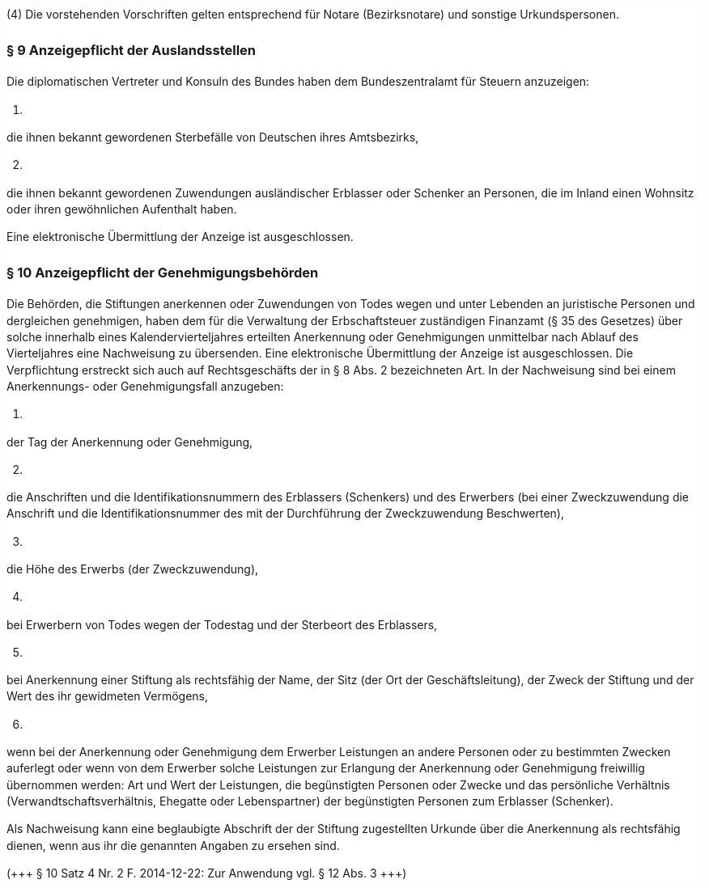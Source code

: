 (4) Die vorstehenden Vorschriften gelten entsprechend für Notare (Bezirksnotare) und sonstige Urkundspersonen.

### § 9 Anzeigepflicht der Auslandsstellen

Die diplomatischen Vertreter und Konsuln des Bundes haben dem Bundeszentralamt für Steuern anzuzeigen:

1.  
die ihnen bekannt gewordenen Sterbefälle von Deutschen ihres Amtsbezirks,

2.  
die ihnen bekannt gewordenen Zuwendungen ausländischer Erblasser oder Schenker an Personen, die im Inland einen Wohnsitz oder ihren gewöhnlichen Aufenthalt haben.

Eine elektronische Übermittlung der Anzeige ist ausgeschlossen.

### § 10 Anzeigepflicht der Genehmigungsbehörden

Die Behörden, die Stiftungen anerkennen oder Zuwendungen von Todes wegen und unter Lebenden an juristische Personen und dergleichen genehmigen, haben dem für die Verwaltung der Erbschaftsteuer zuständigen Finanzamt (§ 35 des Gesetzes) über solche innerhalb eines Kalendervierteljahres erteilten Anerkennung oder Genehmigungen unmittelbar nach Ablauf des Vierteljahres eine Nachweisung zu übersenden. Eine elektronische Übermittlung der Anzeige ist ausgeschlossen. Die Verpflichtung erstreckt sich auch auf Rechtsgeschäfts der in § 8 Abs. 2 bezeichneten Art. In der Nachweisung sind bei einem Anerkennungs- oder Genehmigungsfall anzugeben:

1.  
der Tag der Anerkennung oder Genehmigung,

2.  
die Anschriften und die Identifikationsnummern des Erblassers (Schenkers) und des Erwerbers (bei einer Zweckzuwendung die Anschrift und die Identifikationsnummer des mit der Durchführung der Zweckzuwendung Beschwerten),

3.  
die Höhe des Erwerbs (der Zweckzuwendung),

4.  
bei Erwerbern von Todes wegen der Todestag und der Sterbeort des Erblassers,

5.  
bei Anerkennung einer Stiftung als rechtsfähig der Name, der Sitz (der Ort der Geschäftsleitung), der Zweck der Stiftung und der Wert des ihr gewidmeten Vermögens,

6.  
wenn bei der Anerkennung oder Genehmigung dem Erwerber Leistungen an andere Personen oder zu bestimmten Zwecken auferlegt oder wenn von dem Erwerber solche Leistungen zur Erlangung der Anerkennung oder Genehmigung freiwillig übernommen werden: Art und Wert der Leistungen, die begünstigten Personen oder Zwecke und das persönliche Verhältnis (Verwandtschaftsverhältnis, Ehegatte oder Lebenspartner) der begünstigten Personen zum Erblasser (Schenker).

Als Nachweisung kann eine beglaubigte Abschrift der der Stiftung zugestellten Urkunde über die Anerkennung als rechtsfähig dienen, wenn aus ihr die genannten Angaben zu ersehen sind.

(+++ § 10 Satz 4 Nr. 2 F. 2014-12-22: Zur Anwendung vgl. § 12 Abs. 3 +++)
